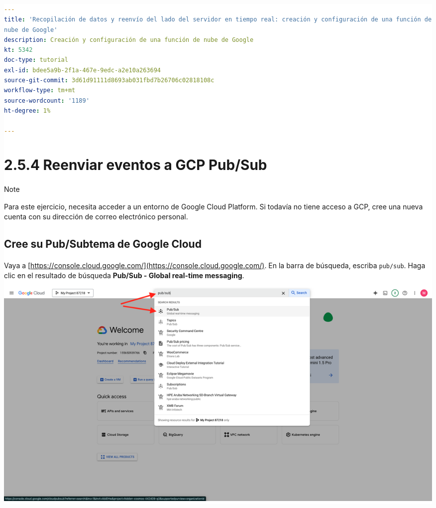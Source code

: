 ```yaml
---
title: 'Recopilación de datos y reenvío del lado del servidor en tiempo real: creación y configuración de una función de nube de Google'
description: Creación y configuración de una función de nube de Google
kt: 5342
doc-type: tutorial
exl-id: bdee5a9b-2f1a-467e-9edc-a2e10a263694
source-git-commit: 3d61d91111d8693ab031fbd7b26706c02818108c
workflow-type: tm+mt
source-wordcount: '1189'
ht-degree: 1%

---
```


# 2.5.4 Reenviar eventos a GCP Pub/Sub

>[!NOTE]
>
>Para este ejercicio, necesita acceder a un entorno de Google Cloud Platform. Si todavía no tiene acceso a GCP, cree una nueva cuenta con su dirección de correo electrónico personal.

## Cree su Pub/Subtema de Google Cloud

Vaya a [https://console.cloud.google.com/](https://console.cloud.google.com/). En la barra de búsqueda, escriba `pub/sub`. Haga clic en el resultado de búsqueda **Pub/Sub - Global real-time messaging**.

![GCP](./images/gcp1.png)
